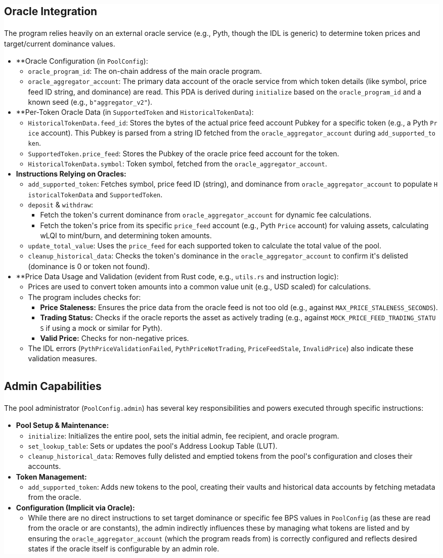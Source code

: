 ## Oracle Integration

The program relies heavily on an external oracle service (e.g., Pyth, though the IDL is generic) to determine token prices and target/current dominance values.

-   **Oracle Configuration (in `PoolConfig`):
    -   `oracle_program_id`: The on-chain address of the main oracle program.
    -   `oracle_aggregator_account`: The primary data account of the oracle service from which token details (like symbol, price feed ID string, and dominance) are read. This PDA is derived during `initialize` based on the `oracle_program_id` and a known seed (e.g., `b"aggregator_v2"`).
-   **Per-Token Oracle Data (in `SupportedToken` and `HistoricalTokenData`):
    -   `HistoricalTokenData.feed_id`: Stores the bytes of the actual price feed account Pubkey for a specific token (e.g., a Pyth `Price` account). This Pubkey is parsed from a string ID fetched from the `oracle_aggregator_account` during `add_supported_token`.
    -   `SupportedToken.price_feed`: Stores the Pubkey of the oracle price feed account for the token.
    -   `HistoricalTokenData.symbol`: Token symbol, fetched from the `oracle_aggregator_account`.
-   **Instructions Relying on Oracles:**
    -   `add_supported_token`: Fetches symbol, price feed ID (string), and dominance from `oracle_aggregator_account` to populate `HistoricalTokenData` and `SupportedToken`.
    -   `deposit` & `withdraw`:
        -   Fetch the token's current dominance from `oracle_aggregator_account` for dynamic fee calculations.
        -   Fetch the token's price from its specific `price_feed` account (e.g., Pyth `Price` account) for valuing assets, calculating wLQI to mint/burn, and determining token amounts.
    -   `update_total_value`: Uses the `price_feed` for each supported token to calculate the total value of the pool.
    -   `cleanup_historical_data`: Checks the token's dominance in the `oracle_aggregator_account` to confirm it's delisted (dominance is 0 or token not found).
-   **Price Data Usage and Validation (evident from Rust code, e.g., `utils.rs` and instruction logic):
    -   Prices are used to convert token amounts into a common value unit (e.g., USD scaled) for calculations.
    -   The program includes checks for:
        -   **Price Staleness:** Ensures the price data from the oracle feed is not too old (e.g., against `MAX_PRICE_STALENESS_SECONDS`).
        -   **Trading Status:** Checks if the oracle reports the asset as actively trading (e.g., against `MOCK_PRICE_FEED_TRADING_STATUS` if using a mock or similar for Pyth).
        -   **Valid Price:** Checks for non-negative prices.
    -   The IDL errors (`PythPriceValidationFailed`, `PythPriceNotTrading`, `PriceFeedStale`, `InvalidPrice`) also indicate these validation measures.

## Admin Capabilities

The pool administrator (`PoolConfig.admin`) has several key responsibilities and powers executed through specific instructions:

-   **Pool Setup & Maintenance:**
    -   `initialize`: Initializes the entire pool, sets the initial admin, fee recipient, and oracle program.
    -   `set_lookup_table`: Sets or updates the pool's Address Lookup Table (LUT).
    -   `cleanup_historical_data`: Removes fully delisted and emptied tokens from the pool's configuration and closes their accounts.
-   **Token Management:**
    -   `add_supported_token`: Adds new tokens to the pool, creating their vaults and historical data accounts by fetching metadata from the oracle.
-   **Configuration (Implicit via Oracle):**
    -   While there are no direct instructions to set target dominance or specific fee BPS values in `PoolConfig` (as these are read from the oracle or are constants), the admin indirectly influences these by managing what tokens are listed and by ensuring the `oracle_aggregator_account` (which the program reads from) is correctly configured and reflects desired states if the oracle itself is configurable by an admin role.
